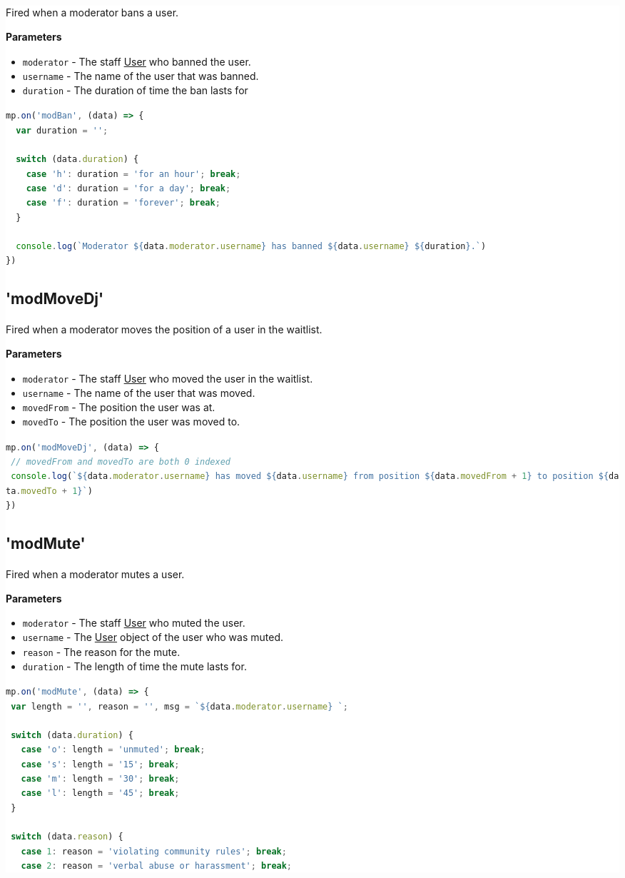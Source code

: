 Fired when a moderator bans a user.

**Parameters**

 - `moderator` - The staff [User](#class-user) who banned the user.
 - `username` - The name of the user that was banned.
 - `duration` - The duration of time the ban lasts for

```js
mp.on('modBan', (data) => {
  var duration = '';

  switch (data.duration) {
    case 'h': duration = 'for an hour'; break;
    case 'd': duration = 'for a day'; break;
    case 'f': duration = 'forever'; break;
  }

  console.log(`Moderator ${data.moderator.username} has banned ${data.username} ${duration}.`)
})
```

<a id="#event-modmovedj"></a>
## 'modMoveDj'

Fired when a moderator moves the position of a user in the waitlist.

**Parameters**

 - `moderator` - The staff [User](#class-user) who moved the user in the waitlist.
 - `username` - The name of the user that was moved.
 - `movedFrom` - The position the user was at.
 - `movedTo` - The position the user was moved to.

 ```js
mp.on('modMoveDj', (data) => {
  // movedFrom and movedTo are both 0 indexed
  console.log(`${data.moderator.username} has moved ${data.username} from position ${data.movedFrom + 1} to position ${data.movedTo + 1}`)
})
```

<a id="#event-modmute"></a>
## 'modMute'

Fired when a moderator mutes a user.

**Parameters**

 - `moderator` - The staff [User](#class-user) who muted the user.
 - `username` - The [User](#class-user) object of the user who was muted.
 - `reason` - The reason for the mute.
 - `duration` - The length of time the mute lasts for.

 ```js
mp.on('modMute', (data) => {
  var length = '', reason = '', msg = `${data.moderator.username} `;

  switch (data.duration) {
    case 'o': length = 'unmuted'; break;
    case 's': length = '15'; break;
    case 'm': length = '30'; break;
    case 'l': length = '45'; break;
  }

  switch (data.reason) {
    case 1: reason = 'violating community rules'; break;
    case 2: reason = 'verbal abuse or harassment'; break;
 ```